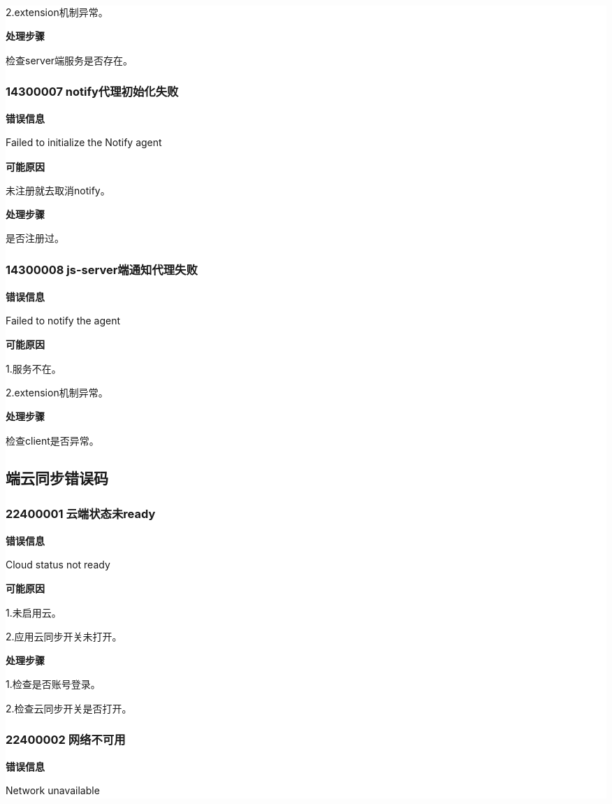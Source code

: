 2.extension机制异常。

**处理步骤**

检查server端服务是否存在。

### 14300007 notify代理初始化失败

**错误信息**

Failed to initialize the Notify agent

**可能原因**

未注册就去取消notify。

**处理步骤**

是否注册过。

### 14300008 js-server端通知代理失败

**错误信息**

Failed to notify the agent

**可能原因**

1.服务不在。

2.extension机制异常。

**处理步骤**

检查client是否异常。

## 端云同步错误码

### 22400001 云端状态未ready

**错误信息**

Cloud status not ready

**可能原因**

1.未启用云。

2.应用云同步开关未打开。

**处理步骤**

1.检查是否账号登录。

2.检查云同步开关是否打开。

### 22400002  网络不可用

**错误信息**

Network unavailable
